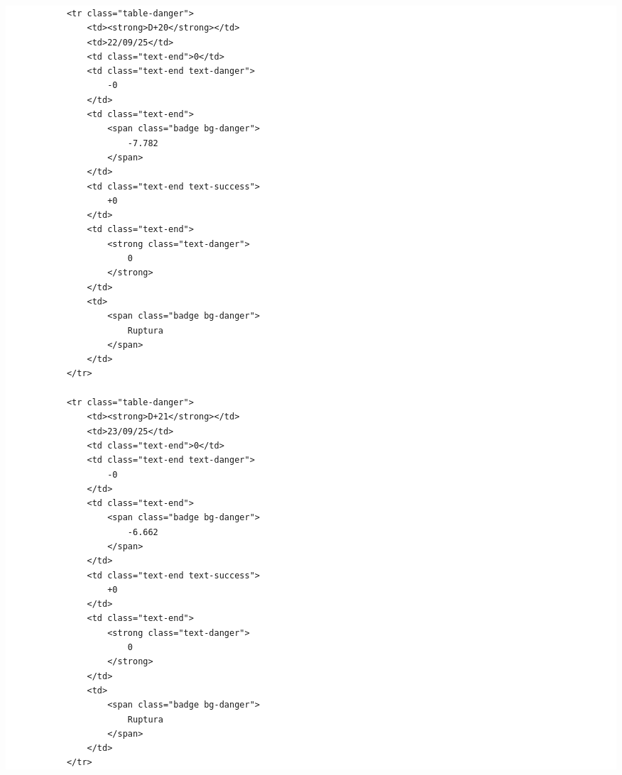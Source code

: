                 <tr class="table-danger">
                    <td><strong>D+20</strong></td>
                    <td>22/09/25</td>
                    <td class="text-end">0</td>
                    <td class="text-end text-danger">
                        -0
                    </td>
                    <td class="text-end">
                        <span class="badge bg-danger">
                            -7.782
                        </span>
                    </td>
                    <td class="text-end text-success">
                        +0
                    </td>
                    <td class="text-end">
                        <strong class="text-danger">
                            0
                        </strong>
                    </td>
                    <td>
                        <span class="badge bg-danger">
                            Ruptura
                        </span>
                    </td>
                </tr>
            
                <tr class="table-danger">
                    <td><strong>D+21</strong></td>
                    <td>23/09/25</td>
                    <td class="text-end">0</td>
                    <td class="text-end text-danger">
                        -0
                    </td>
                    <td class="text-end">
                        <span class="badge bg-danger">
                            -6.662
                        </span>
                    </td>
                    <td class="text-end text-success">
                        +0
                    </td>
                    <td class="text-end">
                        <strong class="text-danger">
                            0
                        </strong>
                    </td>
                    <td>
                        <span class="badge bg-danger">
                            Ruptura
                        </span>
                    </td>
                </tr>
            